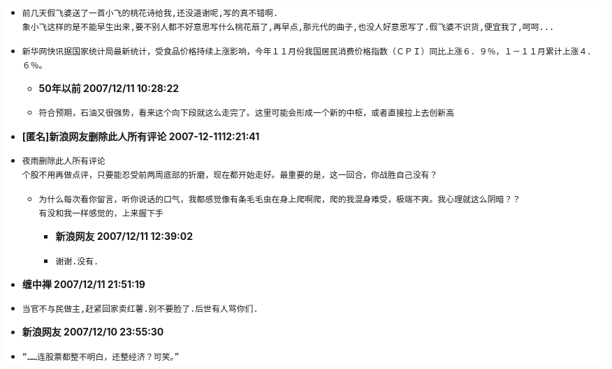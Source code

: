 - ```
  前几天假飞婆送了一首小飞的桃花诗给我,还没道谢呢,写的真不错啊.
  象小飞这样的是不能早生出来,要不别人都不好意思写什么桃花扇了,再早点,那元代的曲子,也没人好意思写了.假飞婆不识货,便宜我了,呵呵...
  ```
- ```
  新华网快讯据国家统计局最新统计，受食品价格持续上涨影响，今年１１月份我国居民消费价格指数（ＣＰＩ）同比上涨６．９％，１－１１月累计上涨４．６％。
  ```
   - **50年以前 2007/12/11 10:28:22**
   - ```
     符合预期，石油又很强势，看来这个向下段就这么走完了。这里可能会形成一个新的中枢，或者直接拉上去创新高
     ```
- **[匿名]新浪网友删除此人所有评论 2007-12-1112:21:41**
- ```
  夜雨删除此人所有评论
  个股不用再做点评，只要能忍受前两周底部的折磨，现在都开始走好。最重要的是，这一回合，你战胜自己没有？
  ```
   - ```
     为什么每次看你留言，听你说话的口气，我都感觉像有条毛毛虫在身上爬啊爬，爬的我混身难受，极端不爽。我心理就这么阴暗？？
     有没和我一样感觉的，上来握下手
     ```
      - **新浪网友 2007/12/11 12:39:02**
      - ```
        谢谢.没有.
        ```
- **缠中禅 2007/12/11 21:51:19**
- ```
  当官不与民做主,赶紧回家卖红薯.别不要脸了.后世有人骂你们.
  ```
- **新浪网友 2007/12/10 23:55:30**
- ```
  “……连股票都整不明白，还整经济？可笑。”
